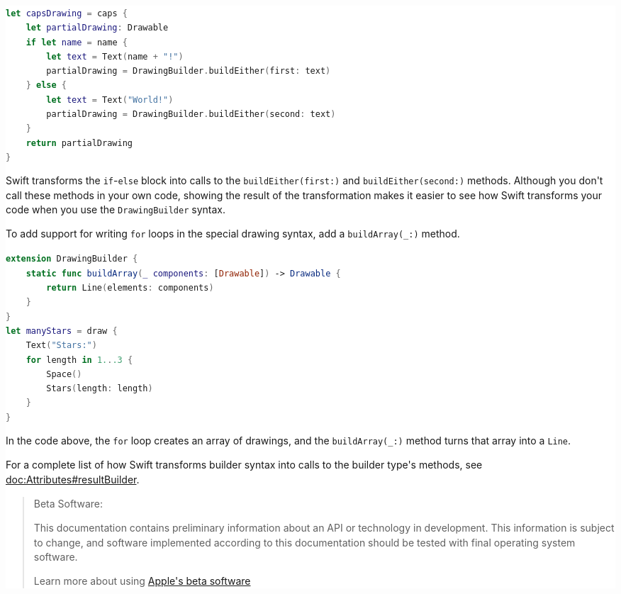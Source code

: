 ```swift
let capsDrawing = caps {
    let partialDrawing: Drawable
    if let name = name {
        let text = Text(name + "!")
        partialDrawing = DrawingBuilder.buildEither(first: text)
    } else {
        let text = Text("World!")
        partialDrawing = DrawingBuilder.buildEither(second: text)
    }
    return partialDrawing
}
```



Swift transforms the `if`-`else` block into
calls to the `buildEither(first:)` and `buildEither(second:)` methods.
Although you don't call these methods in your own code,
showing the result of the transformation
makes it easier to see how Swift transforms your code
when you use the `DrawingBuilder` syntax.

To add support for writing `for` loops in the special drawing syntax,
add a `buildArray(_:)` method.

```swift
extension DrawingBuilder {
    static func buildArray(_ components: [Drawable]) -> Drawable {
        return Line(elements: components)
    }
}
let manyStars = draw {
    Text("Stars:")
    for length in 1...3 {
        Space()
        Stars(length: length)
    }
}
```



In the code above, the `for` loop creates an array of drawings,
and the `buildArray(_:)` method turns that array into a `Line`.

For a complete list of how Swift transforms builder syntax
into calls to the builder type's methods,
see <doc:Attributes#resultBuilder>.









> Beta Software:
>
> This documentation contains preliminary information about an API or technology in development. This information is subject to change, and software implemented according to this documentation should be tested with final operating system software.
>
> Learn more about using [Apple's beta software](https://developer.apple.com/support/beta-software/)


